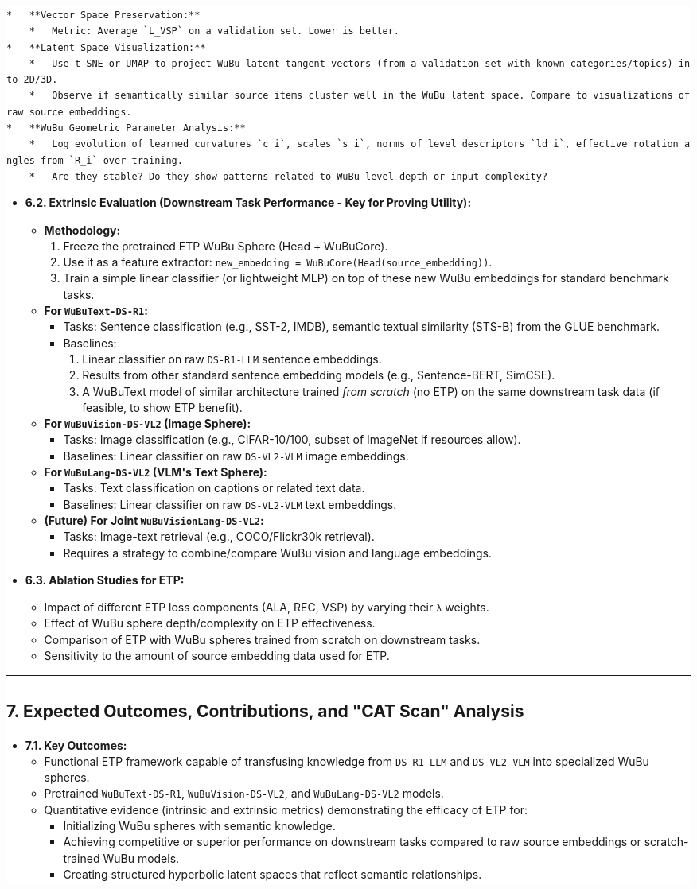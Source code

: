     *   **Vector Space Preservation:**
        *   Metric: Average `L_VSP` on a validation set. Lower is better.
    *   **Latent Space Visualization:**
        *   Use t-SNE or UMAP to project WuBu latent tangent vectors (from a validation set with known categories/topics) into 2D/3D.
        *   Observe if semantically similar source items cluster well in the WuBu latent space. Compare to visualizations of raw source embeddings.
    *   **WuBu Geometric Parameter Analysis:**
        *   Log evolution of learned curvatures `c_i`, scales `s_i`, norms of level descriptors `ld_i`, effective rotation angles from `R_i` over training.
        *   Are they stable? Do they show patterns related to WuBu level depth or input complexity?

*   **6.2. Extrinsic Evaluation (Downstream Task Performance - Key for Proving Utility):**
    *   **Methodology:**
        1.  Freeze the pretrained ETP WuBu Sphere (Head + WuBuCore).
        2.  Use it as a feature extractor: `new_embedding = WuBuCore(Head(source_embedding))`.
        3.  Train a simple linear classifier (or lightweight MLP) on top of these new WuBu embeddings for standard benchmark tasks.
    *   **For `WuBuText-DS-R1`:**
        *   Tasks: Sentence classification (e.g., SST-2, IMDB), semantic textual similarity (STS-B) from the GLUE benchmark.
        *   Baselines:
            1.  Linear classifier on raw `DS-R1-LLM` sentence embeddings.
            2.  Results from other standard sentence embedding models (e.g., Sentence-BERT, SimCSE).
            3.  A WuBuText model of similar architecture trained *from scratch* (no ETP) on the same downstream task data (if feasible, to show ETP benefit).
    *   **For `WuBuVision-DS-VL2` (Image Sphere):**
        *   Tasks: Image classification (e.g., CIFAR-10/100, subset of ImageNet if resources allow).
        *   Baselines: Linear classifier on raw `DS-VL2-VLM` image embeddings.
    *   **For `WuBuLang-DS-VL2` (VLM's Text Sphere):**
        *   Tasks: Text classification on captions or related text data.
        *   Baselines: Linear classifier on raw `DS-VL2-VLM` text embeddings.
    *   **(Future) For Joint `WuBuVisionLang-DS-VL2`:**
        *   Tasks: Image-text retrieval (e.g., COCO/Flickr30k retrieval).
        *   Requires a strategy to combine/compare WuBu vision and language embeddings.

*   **6.3. Ablation Studies for ETP:**
    *   Impact of different ETP loss components (ALA, REC, VSP) by varying their `λ` weights.
    *   Effect of WuBu sphere depth/complexity on ETP effectiveness.
    *   Comparison of ETP with WuBu spheres trained from scratch on downstream tasks.
    *   Sensitivity to the amount of source embedding data used for ETP.

---

## 7. Expected Outcomes, Contributions, and "CAT Scan" Analysis

*   **7.1. Key Outcomes:**
    *   Functional ETP framework capable of transfusing knowledge from `DS-R1-LLM` and `DS-VL2-VLM` into specialized WuBu spheres.
    *   Pretrained `WuBuText-DS-R1`, `WuBuVision-DS-VL2`, and `WuBuLang-DS-VL2` models.
    *   Quantitative evidence (intrinsic and extrinsic metrics) demonstrating the efficacy of ETP for:
        *   Initializing WuBu spheres with semantic knowledge.
        *   Achieving competitive or superior performance on downstream tasks compared to raw source embeddings or scratch-trained WuBu models.
        *   Creating structured hyperbolic latent spaces that reflect semantic relationships.
